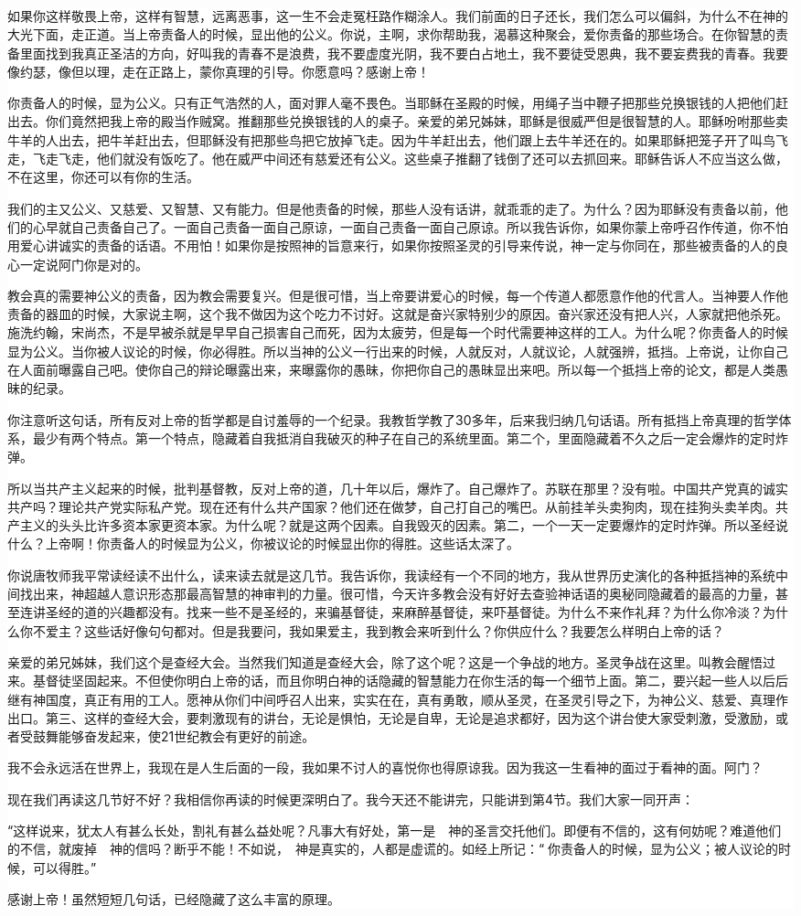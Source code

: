 如果你这样敬畏上帝，这样有智慧，远离恶事，这一生不会走冤枉路作糊涂人。我们前面的日子还长，我们怎么可以偏斜，为什么不在神的大光下面，走正道。当上帝责备人的时候，显出他的公义。你说，主啊，求你帮助我，渴慕这种聚会，爱你责备的那些场合。在你智慧的责备里面找到我真正圣洁的方向，好叫我的青春不是浪费，我不要虚度光阴，我不要白占地土，我不要徒受恩典，我不要妄费我的青春。我要像约瑟，像但以理，走在正路上，蒙你真理的引导。你愿意吗？感谢上帝！

你责备人的时候，显为公义。只有正气浩然的人，面对罪人毫不畏色。当耶稣在圣殿的时候，用绳子当中鞭子把那些兑换银钱的人把他们赶出去。你们竟然把我上帝的殿当作贼窝。推翻那些兑换银钱的人的桌子。亲爱的弟兄姊妹，耶稣是很威严但是很智慧的人。耶稣吩咐那些卖牛羊的人出去，把牛羊赶出去，但耶稣没有把那些鸟把它放掉飞走。因为牛羊赶出去，他们跟上去牛羊还在的。如果耶稣把笼子开了叫鸟飞走，飞走飞走，他们就没有饭吃了。他在威严中间还有慈爱还有公义。这些桌子推翻了钱倒了还可以去抓回来。耶稣告诉人不应当这么做，不在这里，你还可以有你的生活。

我们的主又公义、又慈爱、又智慧、又有能力。但是他责备的时候，那些人没有话讲，就乖乖的走了。为什么？因为耶稣没有责备以前，他们的心早就自己责备自己了。一面自己责备一面自己原谅，一面自己责备一面自己原谅。所以我告诉你，如果你蒙上帝呼召作传道，你不怕用爱心讲诚实的责备的话语。不用怕！如果你是按照神的旨意来行，如果你按照圣灵的引导来传说，神一定与你同在，那些被责备的人的良心一定说阿门你是对的。

教会真的需要神公义的责备，因为教会需要复兴。但是很可惜，当上帝要讲爱心的时候，每一个传道人都愿意作他的代言人。当神要人作他责备的器皿的时候，大家说主啊，这个我不做因为这个吃力不讨好。这就是奋兴家特别少的原因。奋兴家还没有把人兴，人家就把他杀死。施洗约翰，宋尚杰，不是早被杀就是早早自己损害自己而死，因为太疲劳，但是每一个时代需要神这样的工人。为什么呢？你责备人的时候显为公义。当你被人议论的时候，你必得胜。所以当神的公义一行出来的时候，人就反对，人就议论，人就强辨，抵挡。上帝说，让你自己在人面前曝露自己吧。使你自己的辩论曝露出来，来曝露你的愚昧，你把你自己的愚昧显出来吧。所以每一个抵挡上帝的论文，都是人类愚昧的纪录。

你注意听这句话，所有反对上帝的哲学都是自讨羞辱的一个纪录。我教哲学教了30多年，后来我归纳几句话语。所有抵挡上帝真理的哲学体系，最少有两个特点。第一个特点，隐藏着自我抵消自我破灭的种子在自己的系统里面。第二个，里面隐藏着不久之后一定会爆炸的定时炸弹。

所以当共产主义起来的时候，批判基督教，反对上帝的道，几十年以后，爆炸了。自己爆炸了。苏联在那里？没有啦。中国共产党真的诚实共产吗？理论共产党实际私产党。现在还有什么共产国家？他们还在做梦，自己打自己的嘴巴。从前挂羊头卖狗肉，现在挂狗头卖羊肉。共产主义的头头比许多资本家更资本家。为什么呢？就是这两个因素。自我毁灭的因素。第二，一个一天一定要爆炸的定时炸弹。所以圣经说什么？上帝啊！你责备人的时候显为公义，你被议论的时候显出你的得胜。这些话太深了。

你说唐牧师我平常读经读不出什么，读来读去就是这几节。我告诉你，我读经有一个不同的地方，我从世界历史演化的各种抵挡神的系统中间找出来，神超越人意识形态那最高智慧的神审判的力量。很可惜，今天许多教会没有好好去查验神话语的奥秘同隐藏着的最高的力量，甚至连讲圣经的道的兴趣都没有。找来一些不是圣经的，来骗基督徒，来麻醉基督徒，来吓基督徒。为什么不来作礼拜？为什么你冷淡？为什么你不爱主？这些话好像句句都对。但是我要问，我如果爱主，我到教会来听到什么？你供应什么？我要怎么样明白上帝的话？

亲爱的弟兄姊妹，我们这个是查经大会。当然我们知道是查经大会，除了这个呢？这是一个争战的地方。圣灵争战在这里。叫教会醒悟过来。基督徒坚固起来。不但使你明白上帝的话，而且你明白神的话隐藏的智慧能力在你生活的每一个细节上面。第二，要兴起一些人以后后继有神国度，真正有用的工人。愿神从你们中间呼召人出来，实实在在，真有勇敢，顺从圣灵，在圣灵引导之下，为神公义、慈爱、真理作出口。第三、这样的查经大会，要刺激现有的讲台，无论是惧怕，无论是自卑，无论是追求都好，因为这个讲台使大家受刺激，受激励，或者受鼓舞能够奋发起来，使21世纪教会有更好的前途。

我不会永远活在世界上，我现在是人生后面的一段，我如果不讨人的喜悦你也得原谅我。因为我这一生看神的面过于看神的面。阿门？

现在我们再读这几节好不好？我相信你再读的时候更深明白了。我今天还不能讲完，只能讲到第4节。我们大家一同开声：

“这样说来，犹太人有甚么长处，割礼有甚么益处呢？凡事大有好处，第一是　神的圣言交托他们。即便有不信的，这有何妨呢？难道他们的不信，就废掉　神的信吗？断乎不能！不如说，　神是真实的，人都是虚谎的。如经上所记：“ 你责备人的时候，显为公义；被人议论的时候，可以得胜。” 

感谢上帝！虽然短短几句话，已经隐藏了这么丰富的原理。

